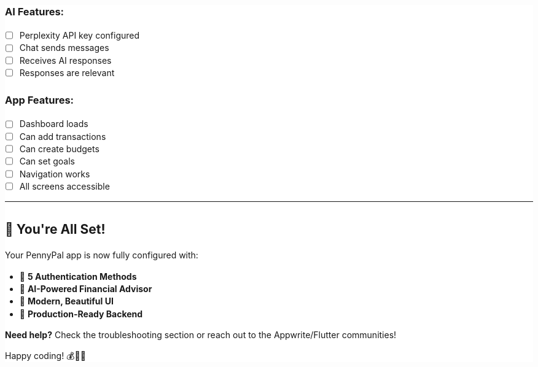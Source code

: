 ### AI Features:
- [ ] Perplexity API key configured
- [ ] Chat sends messages
- [ ] Receives AI responses
- [ ] Responses are relevant

### App Features:
- [ ] Dashboard loads
- [ ] Can add transactions
- [ ] Can create budgets
- [ ] Can set goals
- [ ] Navigation works
- [ ] All screens accessible

---

## 🎉 You're All Set!

Your PennyPal app is now fully configured with:
- 🔐 **5 Authentication Methods**
- 🤖 **AI-Powered Financial Advisor**
- 📱 **Modern, Beautiful UI**
- 🚀 **Production-Ready Backend**

**Need help?** Check the troubleshooting section or reach out to the Appwrite/Flutter communities!

Happy coding! 💰📱✨
